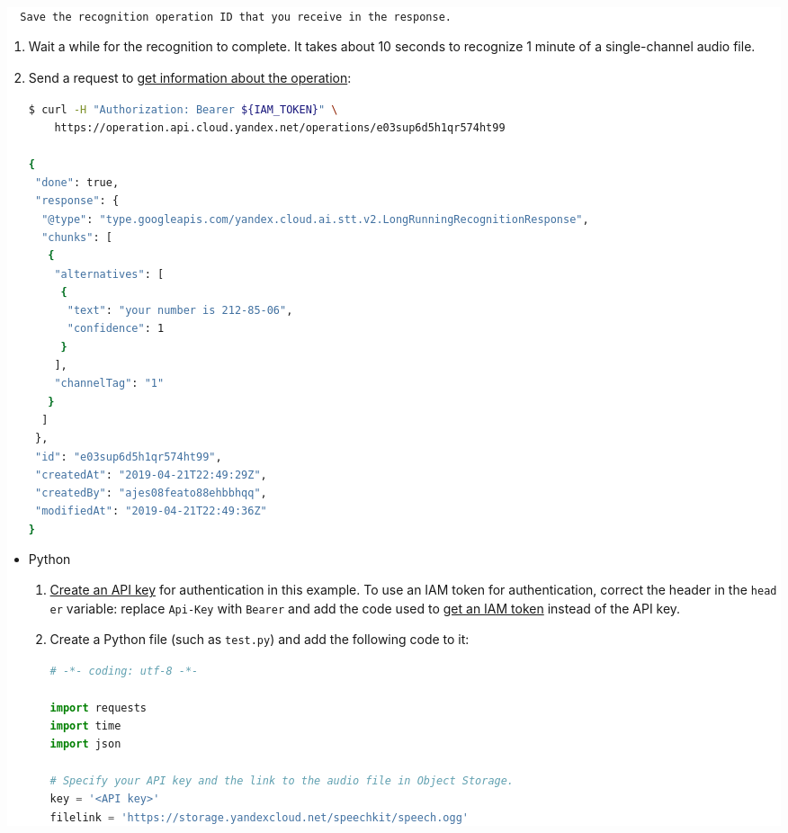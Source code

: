       Save the recognition operation ID that you receive in the response.

  1. Wait a while for the recognition to complete. It takes about 10 seconds to recognize 1 minute of a single-channel audio file.

  1. Send a request to [get information about the operation](../../api-design-guide/concepts/operation.md#monitoring):

      ```bash
      $ curl -H "Authorization: Bearer ${IAM_TOKEN}" \
          https://operation.api.cloud.yandex.net/operations/e03sup6d5h1qr574ht99
      
      {
       "done": true,
       "response": {
        "@type": "type.googleapis.com/yandex.cloud.ai.stt.v2.LongRunningRecognitionResponse",
        "chunks": [
         {
          "alternatives": [
           {
            "text": "your number is 212-85-06",
            "confidence": 1
           }
          ],
          "channelTag": "1"
         }
        ]
       },
       "id": "e03sup6d5h1qr574ht99",
       "createdAt": "2019-04-21T22:49:29Z",
       "createdBy": "ajes08feato88ehbbhqq",
       "modifiedAt": "2019-04-21T22:49:36Z"
      }
      ```

- Python

  1. [Create an API key](../../iam/operations/api-key/create.md) for authentication in this example. To use an IAM token for authentication, correct the header in the `header` variable: replace `Api-Key` with `Bearer` and add the code used to [get an IAM token](../../iam/operations/iam-token/create-for-sa.md) instead of the API key.

  1. Create a Python file (such as `test.py`) and add the following code to it:

      ```python
      # -*- coding: utf-8 -*-
      
      import requests
      import time
      import json
      
      # Specify your API key and the link to the audio file in Object Storage.
      key = '<API key>'
      filelink = 'https://storage.yandexcloud.net/speechkit/speech.ogg'
      